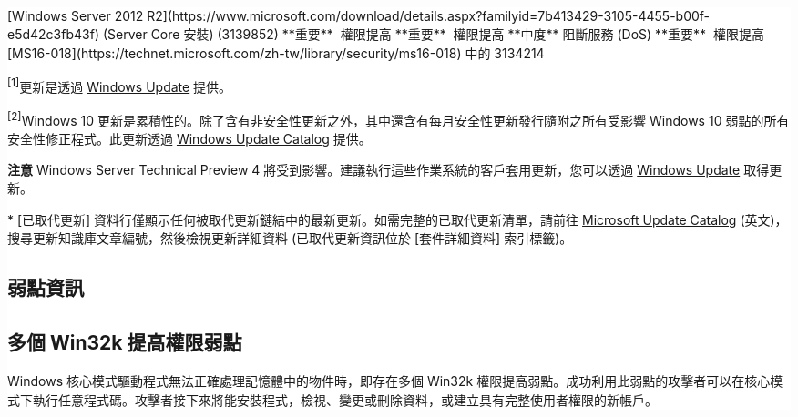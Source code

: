 </td>
</tr>
<tr>
<td style="border:1px solid black;">
[Windows Server 2012 R2](https://www.microsoft.com/download/details.aspx?familyid=7b413429-3105-4455-b00f-e5d42c3fb43f) (Server Core 安裝)  
(3139852)

</td>
<td style="border:1px solid black;">
**重要**   
權限提高

</td>
<td style="border:1px solid black;">
**重要**   
權限提高

</td>
<td style="border:1px solid black;">
**中度**  
阻斷服務 (DoS)

</td>
<td style="border:1px solid black;">
**重要**   
權限提高

</td>
<td style="border:1px solid black;">
[MS16-018](https://technet.microsoft.com/zh-tw/library/security/ms16-018) 中的 3134214

</td>
</tr>
</table>
 
<sup>[1]</sup>更新是透過 [Windows Update](http://update.microsoft.com/microsoftupdate/v6/vistadefault.aspx?ln=zh-tw) 提供。

<sup>[2]</sup>Windows 10 更新是累積性的。除了含有非安全性更新之外，其中還含有每月安全性更新發行隨附之所有受影響 Windows 10 弱點的所有安全性修正程式。此更新透過 [Windows Update Catalog](http://catalog.update.microsoft.com/v7/site/home.aspx) 提供。

**注意** Windows Server Technical Preview 4 將受到影響。建議執行這些作業系統的客戶套用更新，您可以透過 [Windows Update](http://update.microsoft.com/microsoftupdate/v6/vistadefault.aspx?ln=zh-tw) 取得更新。

\* \[已取代更新\] 資料行僅顯示任何被取代更新鏈結中的最新更新。如需完整的已取代更新清單，請前往 [Microsoft Update Catalog](http://catalog.update.microsoft.com/v7/site/home.aspx) (英文)，搜尋更新知識庫文章編號，然後檢視更新詳細資料 (已取代更新資訊位於 \[套件詳細資料\] 索引標籤)。

弱點資訊
--------

多個 Win32k 提高權限弱點
------------------------

Windows 核心模式驅動程式無法正確處理記憶體中的物件時，即存在多個 Win32k 權限提高弱點。成功利用此弱點的攻擊者可以在核心模式下執行任意程式碼。攻擊者接下來將能安裝程式，檢視、變更或刪除資料，或建立具有完整使用者權限的新帳戶。
